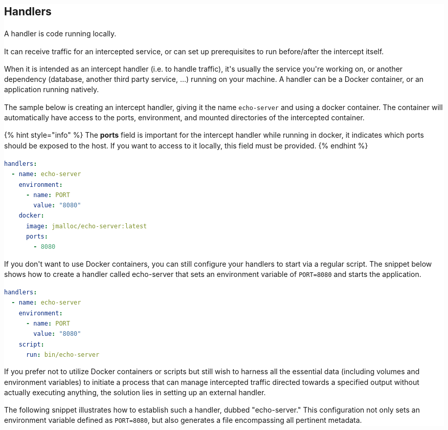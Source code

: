 ## Handlers

A handler is code running locally.

It can receive traffic for an intercepted service, or can set up prerequisites to run before/after the intercept itself.

When it is intended as an intercept handler (i.e. to handle traffic), it's usually the service you're working on, or another dependency (database, another third party service, ...) running on your machine. A handler can be a Docker container, or an application running natively.

The sample below is creating an intercept handler, giving it the name `echo-server` and using a docker container. The container will automatically have access to the ports, environment, and mounted directories of the intercepted container.

{% hint style="info" %}
The **ports** field is important for the intercept handler while running in docker, it indicates which ports should be exposed to the host. If you want to access to it locally, this field must be provided.
{% endhint %}

```yaml
handlers:
  - name: echo-server
    environment:
      - name: PORT
        value: "8080"
    docker:
      image: jmalloc/echo-server:latest
      ports:
        - 8080
```

If you don't want to use Docker containers, you can still configure your handlers to start via a regular script. The snippet below shows how to create a handler called echo-server that sets an environment variable of `PORT=8080` and starts the application.

```yaml
handlers:
  - name: echo-server
    environment:
      - name: PORT
        value: "8080"
    script:
      run: bin/echo-server
```

If you prefer not to utilize Docker containers or scripts but still wish to harness all the essential data (including volumes and environment variables) to initiate a process that can manage intercepted traffic directed towards a specified output without actually executing anything, the solution lies in setting up an external handler.

The following snippet illustrates how to establish such a handler, dubbed "echo-server." This configuration not only sets an environment variable defined as `PORT=8080`, but also generates a file encompassing all pertinent metadata.
